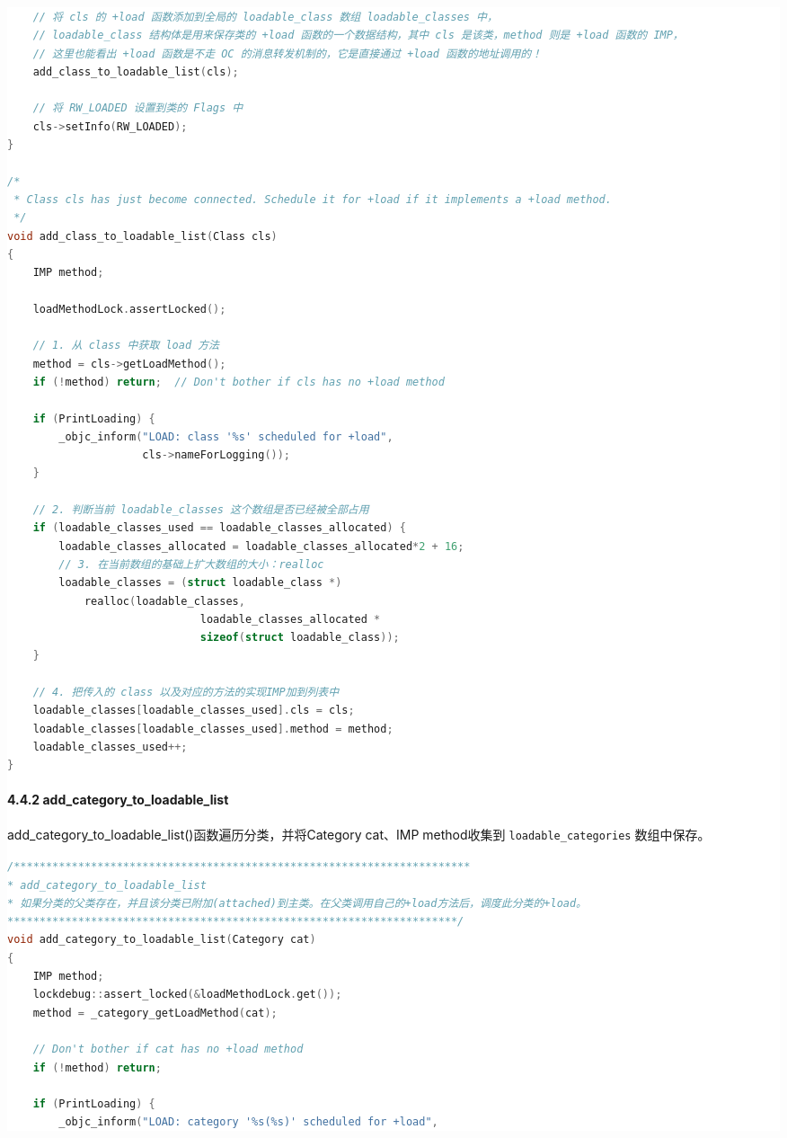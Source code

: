 ```c++
    // 将 cls 的 +load 函数添加到全局的 loadable_class 数组 loadable_classes 中，
    // loadable_class 结构体是用来保存类的 +load 函数的一个数据结构，其中 cls 是该类，method 则是 +load 函数的 IMP，
    // 这里也能看出 +load 函数是不走 OC 的消息转发机制的，它是直接通过 +load 函数的地址调用的！
    add_class_to_loadable_list(cls);
    
    // 将 RW_LOADED 设置到类的 Flags 中
    cls->setInfo(RW_LOADED); 
}

/*
 * Class cls has just become connected. Schedule it for +load if it implements a +load method.
 */
void add_class_to_loadable_list(Class cls)
{
    IMP method;

    loadMethodLock.assertLocked();

    // 1. 从 class 中获取 load 方法
    method = cls->getLoadMethod();
    if (!method) return;  // Don't bother if cls has no +load method
    
    if (PrintLoading) {
        _objc_inform("LOAD: class '%s' scheduled for +load", 
                     cls->nameForLogging());
    }
    
    // 2. 判断当前 loadable_classes 这个数组是否已经被全部占用
    if (loadable_classes_used == loadable_classes_allocated) {
        loadable_classes_allocated = loadable_classes_allocated*2 + 16;
        // 3. 在当前数组的基础上扩大数组的大小：realloc
        loadable_classes = (struct loadable_class *)
            realloc(loadable_classes,
                              loadable_classes_allocated *
                              sizeof(struct loadable_class));
    }
    
    // 4. 把传入的 class 以及对应的方法的实现IMP加到列表中
    loadable_classes[loadable_classes_used].cls = cls;
    loadable_classes[loadable_classes_used].method = method;
    loadable_classes_used++;
}
```

#### 4.4.2 add_category_to_loadable_list

add_category_to_loadable_list()函数遍历分类，并将Category cat、IMP method收集到 `loadable_categories` 数组中保存。

```c++
/***********************************************************************
* add_category_to_loadable_list
* 如果分类的父类存在，并且该分类已附加(attached)到主类。在父类调用自己的+load方法后，调度此分类的+load。
**********************************************************************/
void add_category_to_loadable_list(Category cat)
{
    IMP method;
    lockdebug::assert_locked(&loadMethodLock.get());
    method = _category_getLoadMethod(cat);

    // Don't bother if cat has no +load method
    if (!method) return;

    if (PrintLoading) {
        _objc_inform("LOAD: category '%s(%s)' scheduled for +load", 
```